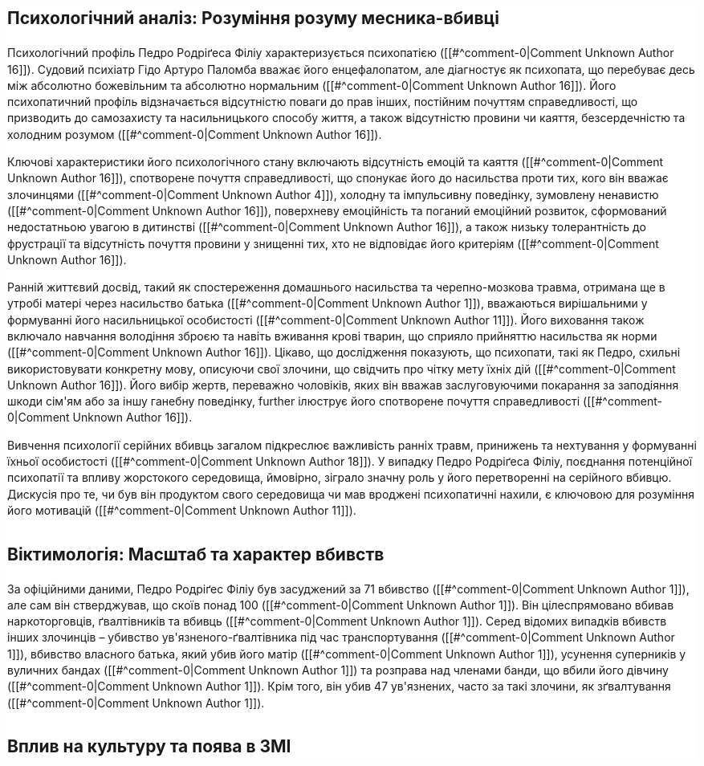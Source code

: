 ## **Психологічний аналіз: Розуміння розуму месника-вбивці**

Психологічний профіль Педро Родріґеса Філіу характеризується психопатією  ([[#^comment-0|Comment Unknown Author 16]]). Судовий психіатр Гідо Артуро Паломба вважає його енцефалопатом, але діагностує як психопата, що перебуває десь між абсолютно божевільним та абсолютно нормальним  ([[#^comment-0|Comment Unknown Author 16]]). Його психопатичний профіль відзначається відсутністю поваги до прав інших, постійним почуттям справедливості, що призводить до самозахисту та насильницького способу життя, а також відсутністю провини чи каяття, безсердечністю та холодним розумом  ([[#^comment-0|Comment Unknown Author 16]]).

Ключові характеристики його психологічного стану включають відсутність емоцій та каяття  ([[#^comment-0|Comment Unknown Author 16]]), спотворене почуття справедливості, що спонукає його до насильства проти тих, кого він вважає злочинцями  ([[#^comment-0|Comment Unknown Author 4]]), холодну та імпульсивну поведінку, зумовлену ненавистю  ([[#^comment-0|Comment Unknown Author 16]]), поверхневу емоційність та поганий емоційний розвиток, сформований недостатньою увагою в дитинстві  ([[#^comment-0|Comment Unknown Author 16]]), а також низьку толерантність до фрустрації та відсутність почуття провини у знищенні тих, хто не відповідає його критеріям  ([[#^comment-0|Comment Unknown Author 16]]).

Ранній життєвий досвід, такий як спостереження домашнього насильства та черепно-мозкова травма, отримана ще в утробі матері через насильство батька  ([[#^comment-0|Comment Unknown Author 1]]), вважаються вирішальними у формуванні його насильницької особистості  ([[#^comment-0|Comment Unknown Author 11]]). Його виховання також включало навчання володіння зброєю та навіть вживання крові тварин, що сприяло прийняттю насильства як норми  ([[#^comment-0|Comment Unknown Author 16]]). Цікаво, що дослідження показують, що психопати, такі як Педро, схильні використовувати конкретну мову, описуючи свої злочини, що свідчить про чітку мету їхніх дій  ([[#^comment-0|Comment Unknown Author 16]]). Його вибір жертв, переважно чоловіків, яких він вважав заслуговуючими покарання за заподіяння шкоди сім'ям або за іншу ганебну поведінку, further ілюструє його спотворене почуття справедливості  ([[#^comment-0|Comment Unknown Author 16]]).

Вивчення психології серійних вбивць загалом підкреслює важливість ранніх травм, принижень та нехтування у формуванні їхньої особистості  ([[#^comment-0|Comment Unknown Author 18]]). У випадку Педро Родріґеса Філіу, поєднання потенційної психопатії та впливу жорстокого середовища, ймовірно, зіграло значну роль у його перетворенні на серійного вбивцю. Дискусія про те, чи був він продуктом свого середовища чи мав вроджені психопатичні нахили, є ключовою для розуміння його мотивацій  ([[#^comment-0|Comment Unknown Author 11]]).

## **Віктимологія: Масштаб та характер вбивств**

За офіційними даними, Педро Родріґес Філіу був засуджений за 71 вбивство  ([[#^comment-0|Comment Unknown Author 1]]), але сам він стверджував, що скоїв понад 100  ([[#^comment-0|Comment Unknown Author 1]]). Він цілеспрямовано вбивав наркоторговців, ґвалтівників та вбивць  ([[#^comment-0|Comment Unknown Author 1]]). Серед відомих випадків вбивств інших злочинців – убивство ув'язненого-ґвалтівника під час транспортування  ([[#^comment-0|Comment Unknown Author 1]]), вбивство власного батька, який убив його матір  ([[#^comment-0|Comment Unknown Author 1]]), усунення суперників у вуличних бандах  ([[#^comment-0|Comment Unknown Author 1]]) та розправа над членами банди, що вбили його дівчину  ([[#^comment-0|Comment Unknown Author 1]]). Крім того, він убив 47 ув'язнених, часто за такі злочини, як зґвалтування  ([[#^comment-0|Comment Unknown Author 1]]).

## **Вплив на культуру та поява в ЗМІ**
